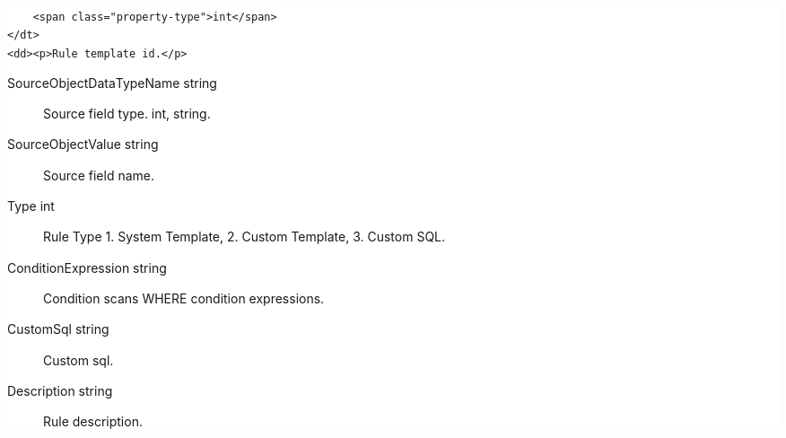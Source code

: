         <span class="property-type">int</span>
    </dt>
    <dd><p>Rule template id.</p>
</dd><dt class="property-required"
            title="Required">
        <span id="sourceobjectdatatypename_go">
<a data-swiftype-name="resource-property" data-swiftype-type="text" href="#sourceobjectdatatypename_go" style="color: inherit; text-decoration: inherit;">Source<wbr>Object<wbr>Data<wbr>Type<wbr>Name</a>
</span>
        <span class="property-indicator"></span>
        <span class="property-type">string</span>
    </dt>
    <dd><p>Source field type. int, string.</p>
</dd><dt class="property-required"
            title="Required">
        <span id="sourceobjectvalue_go">
<a data-swiftype-name="resource-property" data-swiftype-type="text" href="#sourceobjectvalue_go" style="color: inherit; text-decoration: inherit;">Source<wbr>Object<wbr>Value</a>
</span>
        <span class="property-indicator"></span>
        <span class="property-type">string</span>
    </dt>
    <dd><p>Source field name.</p>
</dd><dt class="property-required"
            title="Required">
        <span id="type_go">
<a data-swiftype-name="resource-property" data-swiftype-type="text" href="#type_go" style="color: inherit; text-decoration: inherit;">Type</a>
</span>
        <span class="property-indicator"></span>
        <span class="property-type">int</span>
    </dt>
    <dd><p>Rule Type 1. System Template, 2. Custom Template, 3. Custom SQL.</p>
</dd><dt class="property-optional"
            title="Optional">
        <span id="conditionexpression_go">
<a data-swiftype-name="resource-property" data-swiftype-type="text" href="#conditionexpression_go" style="color: inherit; text-decoration: inherit;">Condition<wbr>Expression</a>
</span>
        <span class="property-indicator"></span>
        <span class="property-type">string</span>
    </dt>
    <dd><p>Condition scans WHERE condition expressions.</p>
</dd><dt class="property-optional"
            title="Optional">
        <span id="customsql_go">
<a data-swiftype-name="resource-property" data-swiftype-type="text" href="#customsql_go" style="color: inherit; text-decoration: inherit;">Custom<wbr>Sql</a>
</span>
        <span class="property-indicator"></span>
        <span class="property-type">string</span>
    </dt>
    <dd><p>Custom sql.</p>
</dd><dt class="property-optional"
            title="Optional">
        <span id="description_go">
<a data-swiftype-name="resource-property" data-swiftype-type="text" href="#description_go" style="color: inherit; text-decoration: inherit;">Description</a>
</span>
        <span class="property-indicator"></span>
        <span class="property-type">string</span>
    </dt>
    <dd><p>Rule description.</p>